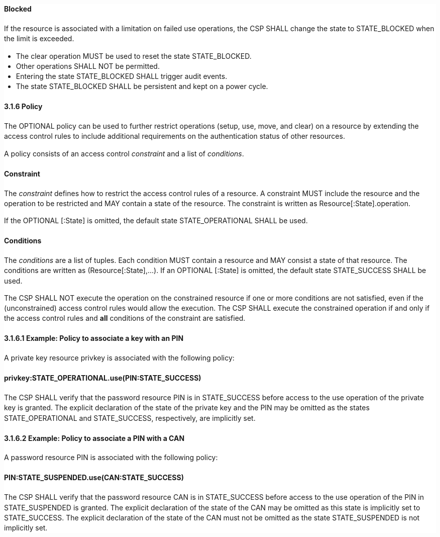 #### **Blocked**

If the resource is associated with a limitation on failed use operations, the CSP SHALL change the state to STATE\_BLOCKED when the limit is exceeded.

- The clear operation MUST be used to reset the state STATE\_BLOCKED.
- Other operations SHALL NOT be permitted.
- Entering the state STATE\_BLOCKED SHALL trigger audit events.
- The state STATE\_BLOCKED SHALL be persistent and kept on a power cycle.

#### <span id="page-31-0"></span>3.1.6 Policy

The OPTIONAL policy can be used to further restrict operations (setup, use, move, and clear) on a resource by extending the access control rules to include additional requirements on the authentication status of other resources.

A policy consists of an access control *constraint* and a list of *conditions*.

#### **Constraint**

The *constraint* defines how to restrict the access control rules of a resource. A constraint MUST include the resource and the operation to be restricted and MAY contain a state of the resource. The constraint is written as Resource[:State].operation.

If the OPTIONAL [:State] is omitted, the default state STATE\_OPERATIONAL SHALL be used.

#### **Conditions**

The *conditions* are a list of tuples. Each condition MUST contain a resource and MAY consist a state of that resource. The conditions are written as (Resource[:State],...). If an OPTIONAL [:State] is omitted, the default state STATE\_SUCCESS SHALL be used.

The CSP SHALL NOT execute the operation on the constrained resource if one or more conditions are not satisfied, even if the (unconstrained) access control rules would allow the execution. The CSP SHALL execute the constrained operation if and only if the access control rules and **all** conditions of the constraint are satisfied.

#### 3.1.6.1 Example: Policy to associate a key with an PIN

A private key resource privkey is associated with the following policy:

#### privkey:STATE\_OPERATIONAL.use(PIN:STATE\_SUCCESS)

The CSP SHALL verify that the password resource PIN is in STATE\_SUCCESS before access to the use operation of the private key is granted. The explicit declaration of the state of the private key and the PIN may be omitted as the states STATE\_OPERATIONAL and STATE\_SUCCESS, respectively, are implicitly set.

#### <span id="page-31-1"></span>3.1.6.2 Example: Policy to associate a PIN with a CAN

A password resource PIN is associated with the following policy:

#### PIN:STATE\_SUSPENDED.use(CAN:STATE\_SUCCESS)

The CSP SHALL verify that the password resource CAN is in STATE\_SUCCESS before access to the use operation of the PIN in STATE\_SUSPENDED is granted. The explicit declaration of the state of the CAN may be omitted as this state is implicitly set to STATE\_SUCCESS. The explicit declaration of the state of the CAN must not be omitted as the state STATE\_SUSPENDED is not implicitly set.
